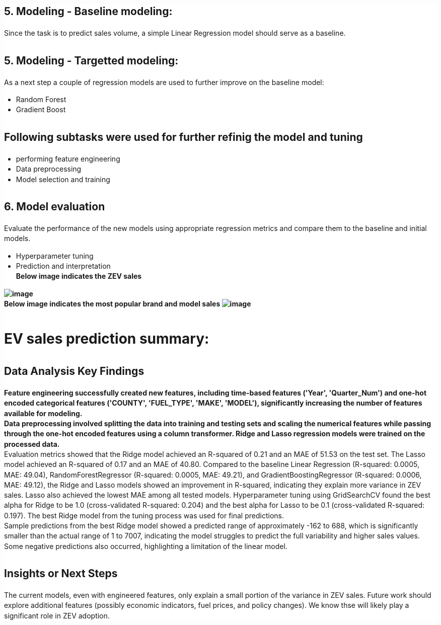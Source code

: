 ## 5. Modeling - Baseline modeling: ##
Since the task is to predict sales volume, a simple Linear Regression model should serve as a baseline.

## 5. Modeling - Targetted modeling: ##
As a next step a couple of regression models are used to further improve on the baseline model:
- Random Forest
- Gradient Boost

## Following subtasks were used for further refinig the model and tuning
- performing feature engineering
- Data preprocessing
- Model selection and training

## 6. Model evaluation ##
Evaluate the performance of the new models using appropriate regression metrics and compare them to the baseline and initial models.
- Hyperparameter tuning
- Prediction and interpretation
<b></br>
Below image indicates the ZEV sales
<img width="1389" height="590" alt="image" src="https://github.com/user-attachments/assets/7a34029f-637a-4d0e-8951-4be5ff0a0be6" />
<b></br>
Below image indicates the most popular brand and model sales
<img width="1389" height="690" alt="image" src="https://github.com/user-attachments/assets/c386c9f4-95ab-4cca-ac4c-712bb569cbc6" />


# EV sales prediction summary: #
## Data Analysis Key Findings ##
Feature engineering successfully created new features, including time-based features ('Year', 'Quarter_Num') and one-hot encoded categorical features ('COUNTY', 'FUEL_TYPE', 'MAKE', 'MODEL'), significantly increasing the number of features available for modeling.
<br></b>
Data preprocessing involved splitting the data into training and testing sets and scaling the numerical features while passing through the one-hot encoded features using a column transformer.
Ridge and Lasso regression models were trained on the processed data.
<br></b>
Evaluation metrics showed that the Ridge model achieved an R-squared of 0.21 and an MAE of 51.53 on the test set. The Lasso model achieved an R-squared of 0.17 and an MAE of 40.80.
Compared to the baseline Linear Regression (R-squared: 0.0005, MAE: 49.04), RandomForestRegressor (R-squared: 0.0005, MAE: 49.21), and GradientBoostingRegressor (R-squared: 0.0006, MAE: 49.12), the Ridge and Lasso models showed an improvement in R-squared, indicating they explain more variance in ZEV sales. Lasso also achieved the lowest MAE among all tested models.
Hyperparameter tuning using GridSearchCV found the best alpha for Ridge to be 1.0 (cross-validated R-squared: 0.204) and the best alpha for Lasso to be 0.1 (cross-validated R-squared: 0.197). The best Ridge model from the tuning process was used for final predictions.
<br></b>
Sample predictions from the best Ridge model showed a predicted range of approximately -162 to 688, which is significantly smaller than the actual range of 1 to 7007, indicating the model struggles to predict the full variability and higher sales values. Some negative predictions also occurred, highlighting a limitation of the linear model.
## Insights or Next Steps ##
The current models, even with engineered features, only explain a small portion of the variance in ZEV sales. Future work should explore additional features (possibly economic indicators, fuel prices, and policy changes). We know thse will likely play a significant role in ZEV adoption.
